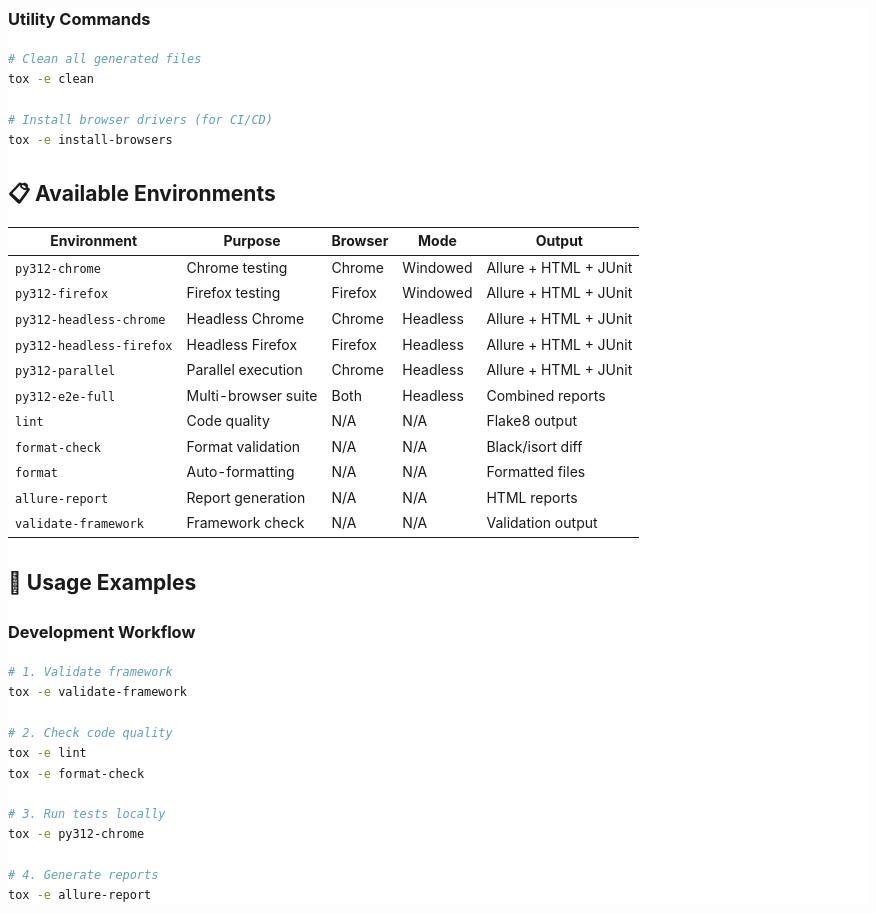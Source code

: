 ### **Utility Commands**
```bash
# Clean all generated files
tox -e clean

# Install browser drivers (for CI/CD)
tox -e install-browsers
```

## 📋 Available Environments

| Environment | Purpose | Browser | Mode | Output |
|-------------|---------|---------|------|--------|
| `py312-chrome` | Chrome testing | Chrome | Windowed | Allure + HTML + JUnit |
| `py312-firefox` | Firefox testing | Firefox | Windowed | Allure + HTML + JUnit |
| `py312-headless-chrome` | Headless Chrome | Chrome | Headless | Allure + HTML + JUnit |
| `py312-headless-firefox` | Headless Firefox | Firefox | Headless | Allure + HTML + JUnit |
| `py312-parallel` | Parallel execution | Chrome | Headless | Allure + HTML + JUnit |
| `py312-e2e-full` | Multi-browser suite | Both | Headless | Combined reports |
| `lint` | Code quality | N/A | N/A | Flake8 output |
| `format-check` | Format validation | N/A | N/A | Black/isort diff |
| `format` | Auto-formatting | N/A | N/A | Formatted files |
| `allure-report` | Report generation | N/A | N/A | HTML reports |
| `validate-framework` | Framework check | N/A | N/A | Validation output |

## 🎯 Usage Examples

### **Development Workflow**
```bash
# 1. Validate framework
tox -e validate-framework

# 2. Check code quality
tox -e lint
tox -e format-check

# 3. Run tests locally
tox -e py312-chrome

# 4. Generate reports
tox -e allure-report
```
